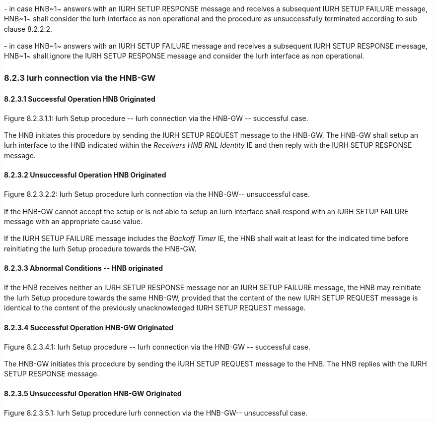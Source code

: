 \- in case HNB~1~ answers with an IURH SETUP RESPONSE message and
receives a subsequent IURH SETUP FAILURE message, HNB~1~ shall consider
the Iurh interface as non operational and the procedure as
unsuccessfully terminated according to sub clause 8.2.2.2.

\- in case HNB~1~ answers with an IURH SETUP FAILURE message and
receives a subsequent IURH SETUP RESPONSE message, HNB~1~ shall ignore
the IURH SETUP RESPONSE message and consider the Iurh interface as non
operational.

### 8.2.3 Iurh connection via the HNB-GW

#### 8.2.3.1 Successful Operation HNB Originated

Figure 8.2.3.1.1: Iurh Setup procedure -- Iurh connection via the HNB-GW
-- successful case.

The HNB initiates this procedure by sending the IURH SETUP REQUEST
message to the HNB-GW. The HNB-GW shall setup an Iurh interface to the
HNB indicated within the *Receivers HNB RNL Identity* IE and then reply
with the IURH SETUP RESPONSE message.

#### 8.2.3.2 Unsuccessful Operation HNB Originated

Figure 8.2.3.2.2: Iurh Setup procedure Iurh connection via the HNB-GW--
unsuccessful case.

If the HNB-GW cannot accept the setup or is not able to setup an Iurh
interface shall respond with an IURH SETUP FAILURE message with an
appropriate cause value.

If the IURH SETUP FAILURE message includes the *Backoff Timer* IE, the
HNB shall wait at least for the indicated time before reinitiating the
Iurh Setup procedure towards the HNB-GW.

#### 8.2.3.3 Abnormal Conditions -- HNB originated

If the HNB receives neither an IURH SETUP RESPONSE message nor an IURH
SETUP FAILURE message, the HNB may reinitiate the Iurh Setup procedure
towards the same HNB-GW, provided that the content of the new IURH SETUP
REQUEST message is identical to the content of the previously
unacknowledged IURH SETUP REQUEST message.

#### 8.2.3.4 Successful Operation HNB-GW Originated

Figure 8.2.3.4.1: Iurh Setup procedure -- Iurh connection via the HNB-GW
-- successful case.

The HNB-GW initiates this procedure by sending the IURH SETUP REQUEST
message to the HNB. The HNB replies with the IURH SETUP RESPONSE
message.

#### 8.2.3.5 Unsuccessful Operation HNB-GW Originated

Figure 8.2.3.5.1: Iurh Setup procedure Iurh connection via the HNB-GW--
unsuccessful case.
